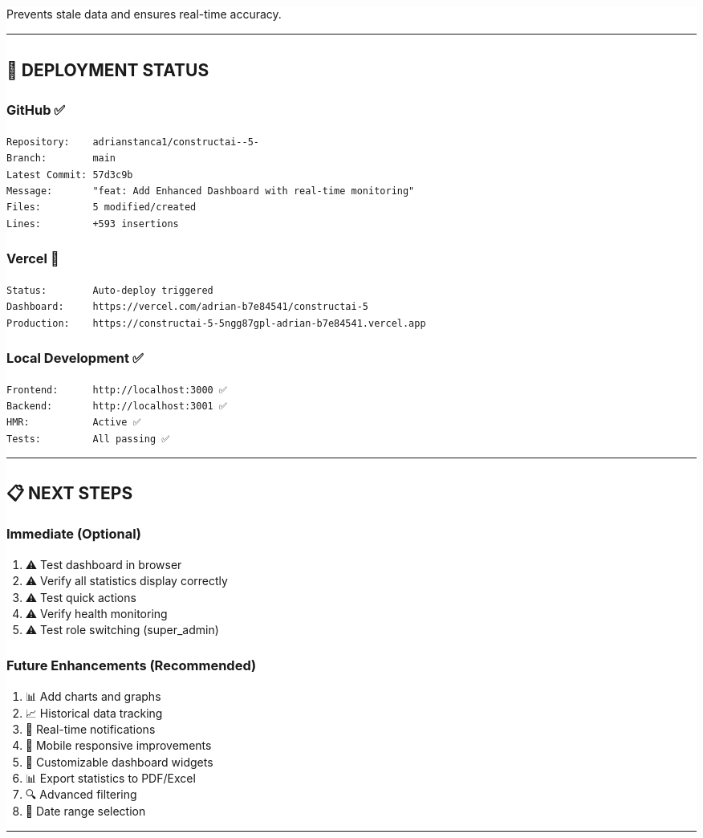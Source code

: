 Prevents stale data and ensures real-time accuracy.

---

## 🚀 **DEPLOYMENT STATUS**

### **GitHub** ✅
```
Repository:    adrianstanca1/constructai--5-
Branch:        main
Latest Commit: 57d3c9b
Message:       "feat: Add Enhanced Dashboard with real-time monitoring"
Files:         5 modified/created
Lines:         +593 insertions
```

### **Vercel** 🔄
```
Status:        Auto-deploy triggered
Dashboard:     https://vercel.com/adrian-b7e84541/constructai-5
Production:    https://constructai-5-5ngg87gpl-adrian-b7e84541.vercel.app
```

### **Local Development** ✅
```
Frontend:      http://localhost:3000 ✅
Backend:       http://localhost:3001 ✅
HMR:           Active ✅
Tests:         All passing ✅
```

---

## 📋 **NEXT STEPS**

### **Immediate** (Optional)
1. ⚠️ Test dashboard in browser
2. ⚠️ Verify all statistics display correctly
3. ⚠️ Test quick actions
4. ⚠️ Verify health monitoring
5. ⚠️ Test role switching (super_admin)

### **Future Enhancements** (Recommended)
1. 📊 Add charts and graphs
2. 📈 Historical data tracking
3. 🔔 Real-time notifications
4. 📱 Mobile responsive improvements
5. 🎨 Customizable dashboard widgets
6. 📊 Export statistics to PDF/Excel
7. 🔍 Advanced filtering
8. 📅 Date range selection

---